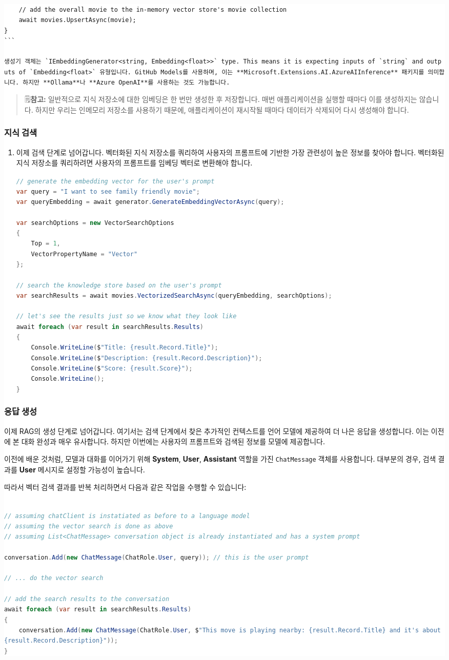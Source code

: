         // add the overall movie to the in-memory vector store's movie collection
        await movies.UpsertAsync(movie);
    }
    ```

    생성기 객체는 `IEmbeddingGenerator<string, Embedding<float>>` type. This means it is expecting inputs of `string` and outputs of `Embedding<float>` 유형입니다. GitHub Models를 사용하며, 이는 **Microsoft.Extensions.AI.AzureAIInference** 패키지를 의미합니다. 하지만 **Ollama**나 **Azure OpenAI**를 사용하는 것도 가능합니다.

> 🗒️**참고:** 일반적으로 지식 저장소에 대한 임베딩은 한 번만 생성한 후 저장합니다. 매번 애플리케이션을 실행할 때마다 이를 생성하지는 않습니다. 하지만 우리는 인메모리 저장소를 사용하기 때문에, 애플리케이션이 재시작될 때마다 데이터가 삭제되어 다시 생성해야 합니다.

### 지식 검색

1. 이제 검색 단계로 넘어갑니다. 벡터화된 지식 저장소를 쿼리하여 사용자의 프롬프트에 기반한 가장 관련성이 높은 정보를 찾아야 합니다. 벡터화된 지식 저장소를 쿼리하려면 사용자의 프롬프트를 임베딩 벡터로 변환해야 합니다.

    ```csharp
    // generate the embedding vector for the user's prompt
    var query = "I want to see family friendly movie";
    var queryEmbedding = await generator.GenerateEmbeddingVectorAsync(query);

    var searchOptions = new VectorSearchOptions
    {
        Top = 1,
        VectorPropertyName = "Vector"
    };

    // search the knowledge store based on the user's prompt
    var searchResults = await movies.VectorizedSearchAsync(queryEmbedding, searchOptions);

    // let's see the results just so we know what they look like
    await foreach (var result in searchResults.Results)
    {
        Console.WriteLine($"Title: {result.Record.Title}");
        Console.WriteLine($"Description: {result.Record.Description}");
        Console.WriteLine($"Score: {result.Score}");
        Console.WriteLine();
    }
    ```

### 응답 생성

이제 RAG의 생성 단계로 넘어갑니다. 여기서는 검색 단계에서 찾은 추가적인 컨텍스트를 언어 모델에 제공하여 더 나은 응답을 생성합니다. 이는 이전에 본 대화 완성과 매우 유사합니다. 하지만 이번에는 사용자의 프롬프트와 검색된 정보를 모델에 제공합니다.

이전에 배운 것처럼, 모델과 대화를 이어가기 위해 **System**, **User**, **Assistant** 역할을 가진 `ChatMessage` 객체를 사용합니다. 대부분의 경우, 검색 결과를 **User** 메시지로 설정할 가능성이 높습니다.

따라서 벡터 검색 결과를 반복 처리하면서 다음과 같은 작업을 수행할 수 있습니다:

```csharp

// assuming chatClient is instatiated as before to a language model
// assuming the vector search is done as above
// assuming List<ChatMessage> conversation object is already instantiated and has a system prompt

conversation.Add(new ChatMessage(ChatRole.User, query)); // this is the user prompt

// ... do the vector search

// add the search results to the conversation
await foreach (var result in searchResults.Results)
{
    conversation.Add(new ChatMessage(ChatRole.User, $"This move is playing nearby: {result.Record.Title} and it's about {result.Record.Description}"));
}

```